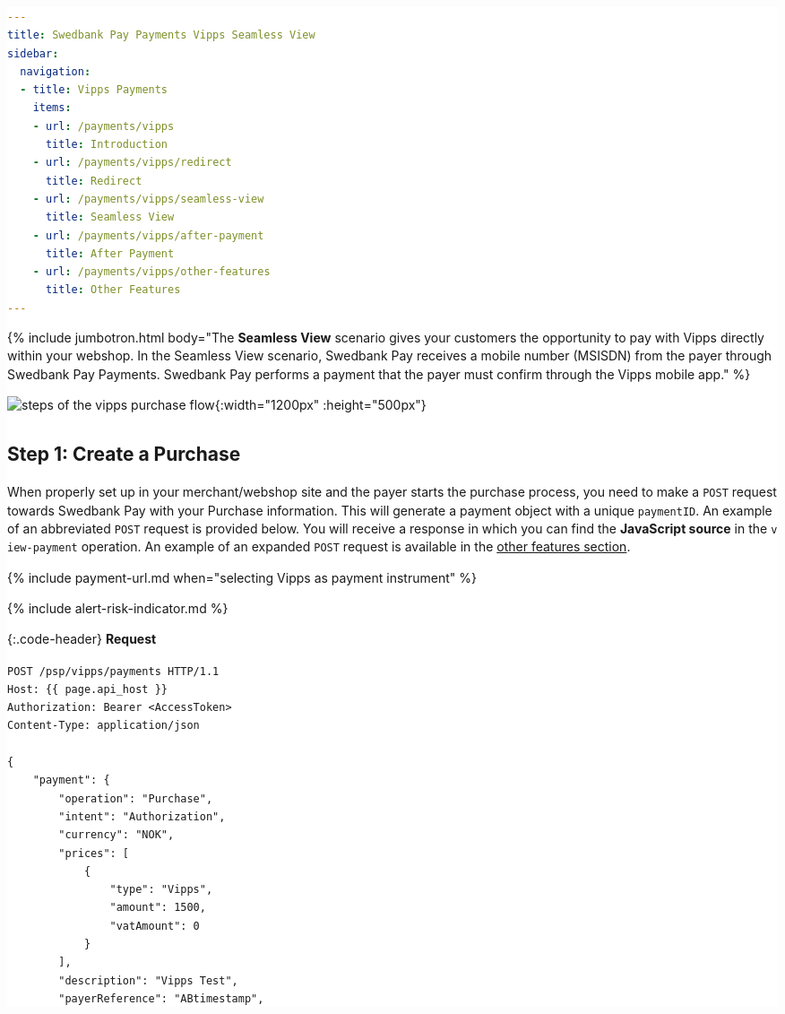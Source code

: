 ```yaml
---
title: Swedbank Pay Payments Vipps Seamless View
sidebar:
  navigation:
  - title: Vipps Payments
    items:
    - url: /payments/vipps
      title: Introduction
    - url: /payments/vipps/redirect
      title: Redirect
    - url: /payments/vipps/seamless-view
      title: Seamless View
    - url: /payments/vipps/after-payment
      title: After Payment
    - url: /payments/vipps/other-features
      title: Other Features
---
```



{% include jumbotron.html body="The **Seamless View** scenario gives your
customers the opportunity to pay with Vipps directly within your webshop.
In the Seamless View scenario, Swedbank Pay receives a mobile number (MSISDN)
from the payer through Swedbank Pay Payments. Swedbank Pay performs a payment
that the payer must confirm through the Vipps mobile app." %}

![steps of the vipps purchase flow][vipps-purchase-flow]{:width="1200px" :height="500px"}

## Step 1: Create a Purchase

When properly set up in your merchant/webshop site and the payer starts the
purchase process, you need to make a `POST` request towards Swedbank Pay with
your Purchase information. This will generate a payment object with a unique
`paymentID`. An example of an abbreviated `POST` request is provided below.
You will receive a response in which you can find the **JavaScript source**
in the `view-payment` operation. An example of an expanded `POST` request is available in the
[other features section][purchase].

{% include payment-url.md when="selecting Vipps as payment instrument" %}

{% include alert-risk-indicator.md %}

{:.code-header}
**Request**

```http
POST /psp/vipps/payments HTTP/1.1
Host: {{ page.api_host }}
Authorization: Bearer <AccessToken>
Content-Type: application/json

{
    "payment": {
        "operation": "Purchase",
        "intent": "Authorization",
        "currency": "NOK",
        "prices": [
            {
                "type": "Vipps",
                "amount": 1500,
                "vatAmount": 0
            }
        ],
        "description": "Vipps Test",
        "payerReference": "ABtimestamp",
```

[abort]: /payments/vipps/after-payment#abort
[callback]: /payments/vipps/other-features#callback
[callbackurl]: /payments/vipps/other-features#callback
[cancellations]: /payments/vipps/after-payment#cancellations
[captures]: /payments/vipps/after-payment#captures
[create-payment]: /payments/vipps/other-features#create-payment
[hosted-view]: /payments/vipps/seamless-view
[payee-reference]: /payments/vipps/other-features#payeereference
[price-resource]: /payments/vipps/other-features#prices
[purchase]: /payments/vipps/other-features#purchase
[reference-redirect]: /payments/vipps/redirect
[reversal]: /payments/vipps/after-payment#reversals
[user-agent-definition]: https://en.wikipedia.org/wiki/User_agent
[Vipps_flow_PaymentPages.png]: /assets/img/vipps-flow-paymentpages.png
[vipps-purchase-flow]: /assets/img/payments/vipps-purchase-flow.png
[Vipps-screenshot-1]: /assets/img/checkout/vipps-hosted-payment.png
[Vipps-screenshot-2]: /assets/img/checkout/vipps-hosted-payment-no-paymenturl.png